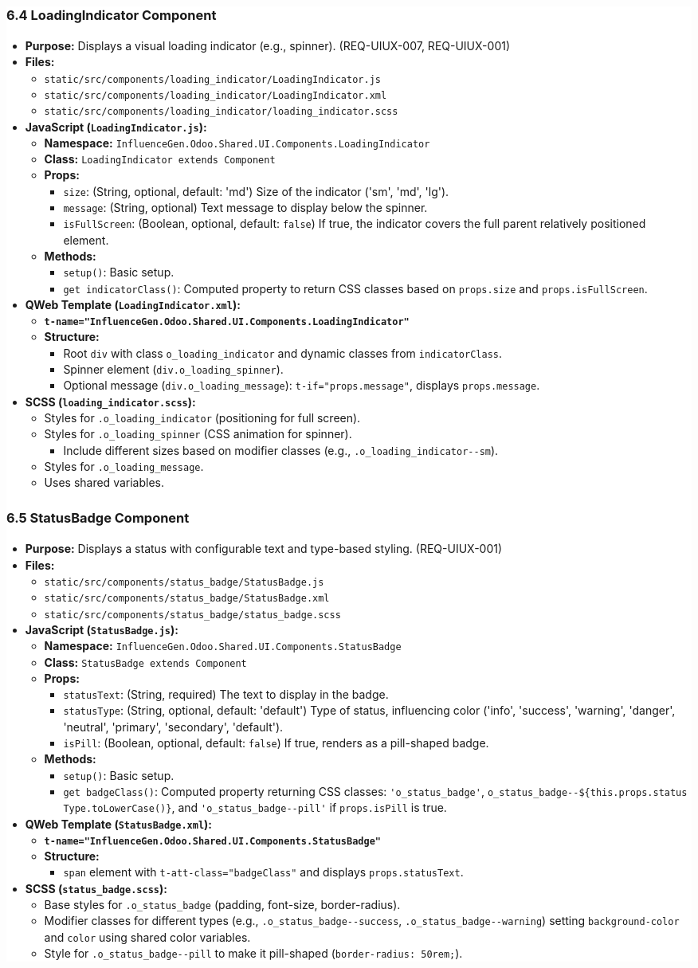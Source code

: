 ### 6.4 LoadingIndicator Component
*   **Purpose:** Displays a visual loading indicator (e.g., spinner). (REQ-UIUX-007, REQ-UIUX-001)
*   **Files:**
    *   `static/src/components/loading_indicator/LoadingIndicator.js`
    *   `static/src/components/loading_indicator/LoadingIndicator.xml`
    *   `static/src/components/loading_indicator/loading_indicator.scss`
*   **JavaScript (`LoadingIndicator.js`):**
    *   **Namespace:** `InfluenceGen.Odoo.Shared.UI.Components.LoadingIndicator`
    *   **Class:** `LoadingIndicator extends Component`
    *   **Props:**
        *   `size`: (String, optional, default: 'md') Size of the indicator ('sm', 'md', 'lg').
        *   `message`: (String, optional) Text message to display below the spinner.
        *   `isFullScreen`: (Boolean, optional, default: `false`) If true, the indicator covers the full parent relatively positioned element.
    *   **Methods:**
        *   `setup()`: Basic setup.
        *   `get indicatorClass()`: Computed property to return CSS classes based on `props.size` and `props.isFullScreen`.
*   **QWeb Template (`LoadingIndicator.xml`):**
    *   **`t-name="InfluenceGen.Odoo.Shared.UI.Components.LoadingIndicator"`**
    *   **Structure:**
        *   Root `div` with class `o_loading_indicator` and dynamic classes from `indicatorClass`.
        *   Spinner element (`div.o_loading_spinner`).
        *   Optional message (`div.o_loading_message`): `t-if="props.message"`, displays `props.message`.
*   **SCSS (`loading_indicator.scss`):**
    *   Styles for `.o_loading_indicator` (positioning for full screen).
    *   Styles for `.o_loading_spinner` (CSS animation for spinner).
        *   Include different sizes based on modifier classes (e.g., `.o_loading_indicator--sm`).
    *   Styles for `.o_loading_message`.
    *   Uses shared variables.

### 6.5 StatusBadge Component
*   **Purpose:** Displays a status with configurable text and type-based styling. (REQ-UIUX-001)
*   **Files:**
    *   `static/src/components/status_badge/StatusBadge.js`
    *   `static/src/components/status_badge/StatusBadge.xml`
    *   `static/src/components/status_badge/status_badge.scss`
*   **JavaScript (`StatusBadge.js`):**
    *   **Namespace:** `InfluenceGen.Odoo.Shared.UI.Components.StatusBadge`
    *   **Class:** `StatusBadge extends Component`
    *   **Props:**
        *   `statusText`: (String, required) The text to display in the badge.
        *   `statusType`: (String, optional, default: 'default') Type of status, influencing color ('info', 'success', 'warning', 'danger', 'neutral', 'primary', 'secondary', 'default').
        *   `isPill`: (Boolean, optional, default: `false`) If true, renders as a pill-shaped badge.
    *   **Methods:**
        *   `setup()`: Basic setup.
        *   `get badgeClass()`: Computed property returning CSS classes: `'o_status_badge'`, `o_status_badge--${this.props.statusType.toLowerCase()}`, and `'o_status_badge--pill'` if `props.isPill` is true.
*   **QWeb Template (`StatusBadge.xml`):**
    *   **`t-name="InfluenceGen.Odoo.Shared.UI.Components.StatusBadge"`**
    *   **Structure:**
        *   `span` element with `t-att-class="badgeClass"` and displays `props.statusText`.
*   **SCSS (`status_badge.scss`):**
    *   Base styles for `.o_status_badge` (padding, font-size, border-radius).
    *   Modifier classes for different types (e.g., `.o_status_badge--success`, `.o_status_badge--warning`) setting `background-color` and `color` using shared color variables.
    *   Style for `.o_status_badge--pill` to make it pill-shaped (`border-radius: 50rem;`).
